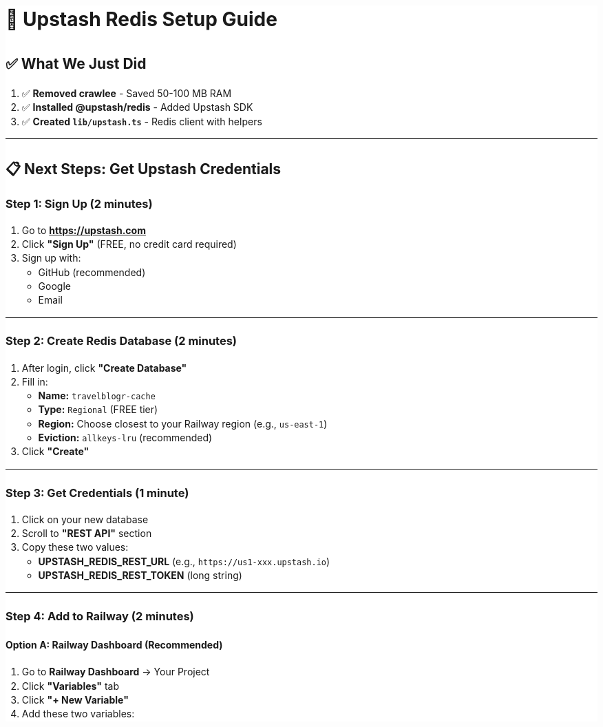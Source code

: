 # 🚀 Upstash Redis Setup Guide

## ✅ What We Just Did

1. ✅ **Removed crawlee** - Saved 50-100 MB RAM
2. ✅ **Installed @upstash/redis** - Added Upstash SDK
3. ✅ **Created `lib/upstash.ts`** - Redis client with helpers

---

## 📋 Next Steps: Get Upstash Credentials

### **Step 1: Sign Up (2 minutes)**

1. Go to **https://upstash.com**
2. Click **"Sign Up"** (FREE, no credit card required)
3. Sign up with:
   - GitHub (recommended)
   - Google
   - Email

---

### **Step 2: Create Redis Database (2 minutes)**

1. After login, click **"Create Database"**
2. Fill in:
   - **Name:** `travelblogr-cache`
   - **Type:** `Regional` (FREE tier)
   - **Region:** Choose closest to your Railway region (e.g., `us-east-1`)
   - **Eviction:** `allkeys-lru` (recommended)
3. Click **"Create"**

---

### **Step 3: Get Credentials (1 minute)**

1. Click on your new database
2. Scroll to **"REST API"** section
3. Copy these two values:
   - **UPSTASH_REDIS_REST_URL** (e.g., `https://us1-xxx.upstash.io`)
   - **UPSTASH_REDIS_REST_TOKEN** (long string)

---

### **Step 4: Add to Railway (2 minutes)**

#### **Option A: Railway Dashboard (Recommended)**

1. Go to **Railway Dashboard** → Your Project
2. Click **"Variables"** tab
3. Click **"+ New Variable"**
4. Add these two variables:
